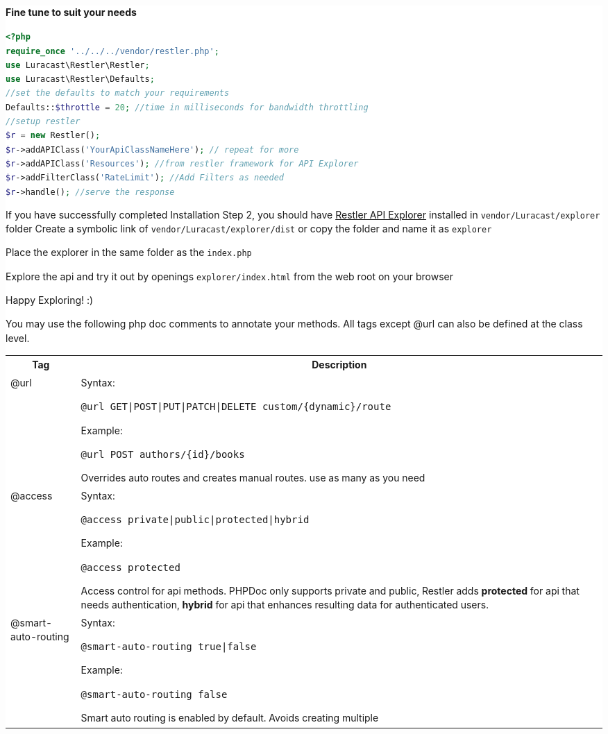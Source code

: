 **Fine tune to suit your needs**


```php
<?php
require_once '../../../vendor/restler.php';
use Luracast\Restler\Restler;
use Luracast\Restler\Defaults;
//set the defaults to match your requirements
Defaults::$throttle = 20; //time in milliseconds for bandwidth throttling
//setup restler
$r = new Restler();
$r->addAPIClass('YourApiClassNameHere'); // repeat for more
$r->addAPIClass('Resources'); //from restler framework for API Explorer
$r->addFilterClass('RateLimit'); //Add Filters as needed
$r->handle(); //serve the response
```

If you have successfully completed Installation Step 2, you should have
[Restler API Explorer](https://github.com/Luracast/Restler-API-Explorer) installed in `vendor/Luracast/explorer` folder
Create a symbolic link of `vendor/Luracast/explorer/dist` or copy the folder and name it as `explorer`

Place the explorer in the same folder as the `index.php`

Explore the api and try it out by openings `explorer/index.html` from the web root on your browser

Happy Exploring! :)

You may use the following php doc comments to annotate your methods.
All tags except @url can also be defined at the class level.

<table>
    <tr>
		<th>Tag</th>
		<th>Description</th>
	</tr>
	<tr>
		<td>@url</td>
		<td>
		Syntax:
		<pre>@url GET|POST|PUT|PATCH|DELETE custom/{dynamic}/route</pre>
		Example:
		<pre>@url POST authors/{id}/books</pre>
		Overrides auto routes and creates manual routes. use as many as you need
		</td>
	</tr>
	<tr>
        <td>@access</td>
        <td>
        Syntax:
        <pre>@access private|public|protected|hybrid</pre>
        Example:
        <pre>@access protected</pre>
        Access control for api methods. PHPDoc only supports private and public,
        Restler adds <b>protected</b> for api that needs authentication,
        <b>hybrid</b> for api that enhances resulting data for authenticated users.
        </td>
    </tr>
	<tr>
		<td>@smart-auto-routing</td>
		<td>
		Syntax:
        <pre>@smart-auto-routing true|false</pre>
        Example:
        <pre>@smart-auto-routing false</pre>
        Smart auto routing is enabled by default. Avoids creating multiple